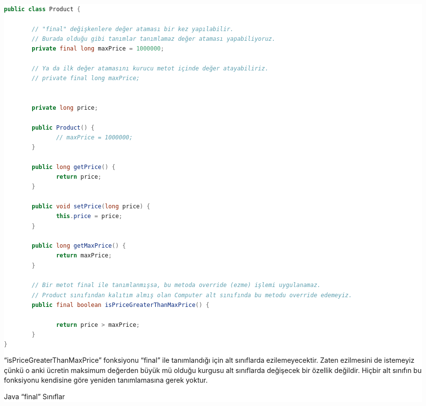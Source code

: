  

```java
public class Product {
 
        // "final" değişkenlere değer ataması bir kez yapılabilir.
        // Burada olduğu gibi tanımlar tanımlamaz değer ataması yapabiliyoruz.
        private final long maxPrice = 1000000;
        
        // Ya da ilk değer atamasını kurucu metot içinde değer atayabiliriz.
        // private final long maxPrice;
        
        
        private long price;
 
        public Product() {
               // maxPrice = 1000000;
        }
        
        public long getPrice() {
               return price;
        }
 
        public void setPrice(long price) {
               this.price = price;
        }
        
        public long getMaxPrice() {
               return maxPrice;
        }
        
        // Bir metot final ile tanımlanmışsa, bu metoda override (ezme) işlemi uygulanamaz.
        // Product sınıfından kalıtım almış olan Computer alt sınıfında bu metodu override edemeyiz.
        public final boolean isPriceGreaterThanMaxPrice() {
               
               return price > maxPrice;
        }
}
```

 

“isPriceGreaterThanMaxPrice” fonksiyonu “final” ile tanımlandığı için alt sınıflarda ezilemeyecektir. Zaten ezilmesini de istemeyiz çünkü o anki ücretin maksimum değerden büyük mü olduğu kurgusu alt sınıflarda değişecek bir özellik değildir. Hiçbir alt sınıfın bu fonksiyonu kendisine göre yeniden tanımlamasına gerek yoktur.

 

 

 

 

Java “final” Sınıflar
